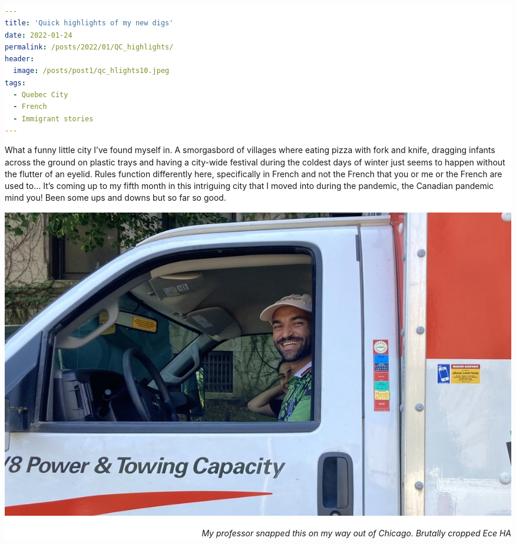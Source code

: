 ```yaml
---
title: 'Quick highlights of my new digs'
date: 2022-01-24
permalink: /posts/2022/01/QC_highlights/
header: 
  image: /posts/post1/qc_hlights10.jpeg
tags:
  - Quebec City
  - French
  - Immigrant stories
---
```


What a funny little city I’ve found myself in. A smorgasbord of villages where eating pizza with fork and knife, dragging infants across the ground on plastic trays and having a city-wide festival during the coldest days of winter just seems to happen without the flutter of an eyelid. Rules function differently here, specifically in French and not the French that you or me or the French are used to… It’s coming up to my fifth month in this intriguing city that I moved into during the pandemic, the Canadian pandemic mind you! Been some ups and downs but so far so good.

<p align="center">
<img src="/images/posts/post1/qc_hlights4.jpg" width="100%">
<figcaption align="right"><i>My professor snapped this on my way out of Chicago. Brutally cropped Ece HA</i></figcaption>
</p>
